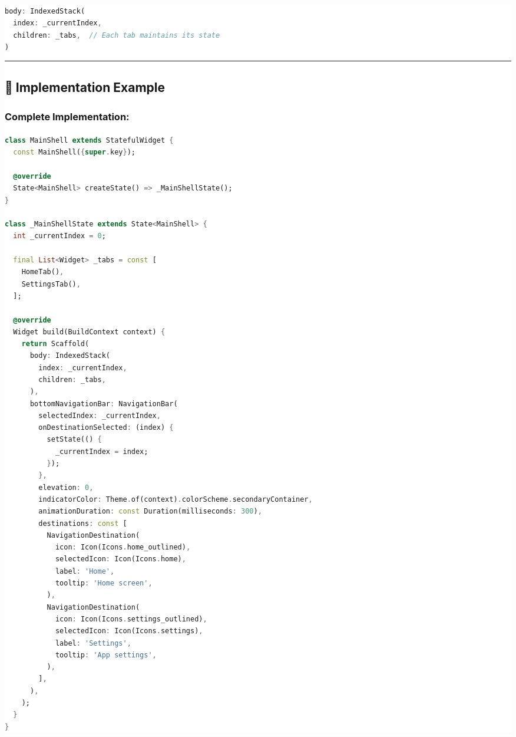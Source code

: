 ```dart
body: IndexedStack(
  index: _currentIndex,
  children: _tabs,  // Each tab maintains its state
)
```

---

## 🚀 Implementation Example

### Complete Implementation:
```dart
class MainShell extends StatefulWidget {
  const MainShell({super.key});

  @override
  State<MainShell> createState() => _MainShellState();
}

class _MainShellState extends State<MainShell> {
  int _currentIndex = 0;

  final List<Widget> _tabs = const [
    HomeTab(),
    SettingsTab(),
  ];

  @override
  Widget build(BuildContext context) {
    return Scaffold(
      body: IndexedStack(
        index: _currentIndex,
        children: _tabs,
      ),
      bottomNavigationBar: NavigationBar(
        selectedIndex: _currentIndex,
        onDestinationSelected: (index) {
          setState(() {
            _currentIndex = index;
          });
        },
        elevation: 0,
        indicatorColor: Theme.of(context).colorScheme.secondaryContainer,
        animationDuration: const Duration(milliseconds: 300),
        destinations: const [
          NavigationDestination(
            icon: Icon(Icons.home_outlined),
            selectedIcon: Icon(Icons.home),
            label: 'Home',
            tooltip: 'Home screen',
          ),
          NavigationDestination(
            icon: Icon(Icons.settings_outlined),
            selectedIcon: Icon(Icons.settings),
            label: 'Settings',
            tooltip: 'App settings',
          ),
        ],
      ),
    );
  }
}
```